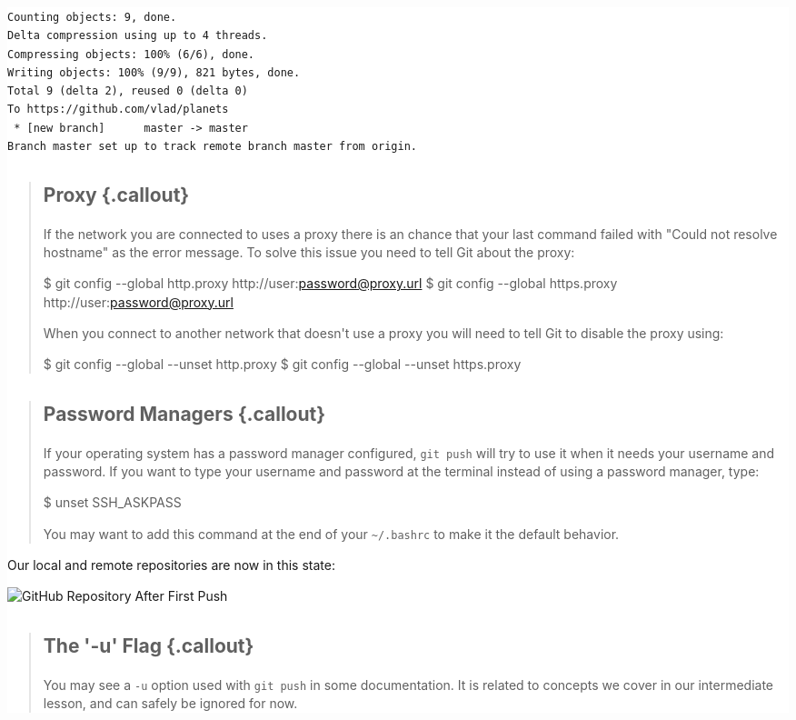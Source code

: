 
	Counting objects: 9, done.
	Delta compression using up to 4 threads.
	Compressing objects: 100% (6/6), done.
	Writing objects: 100% (9/9), 821 bytes, done.
	Total 9 (delta 2), reused 0 (delta 0)
	To https://github.com/vlad/planets
	 * [new branch]      master -> master
	Branch master set up to track remote branch master from origin.


> ## Proxy {.callout}
>
> If the network you are connected to uses a proxy there is an chance that your last
> command failed with "Could not resolve hostname" as the error message. To
> solve this issue you need to tell Git about the proxy:
>
> 
> $ git config --global http.proxy http://user:password@proxy.url
> $ git config --global https.proxy http://user:password@proxy.url
> 
>
> When you connect to another network that doesn't use a proxy you will need to
> tell Git to disable the proxy using:
>
> 
> $ git config --global --unset http.proxy
> $ git config --global --unset https.proxy
> 

> ## Password Managers {.callout}
>
> If your operating system has a password manager configured, `git push` will
> try to use it when it needs your username and password. If you want to type
> your username and password at the terminal instead of using
> a password manager, type:
>
> 
> $ unset SSH_ASKPASS
> 
>
> You may want to add this command at the end of your `~/.bashrc` to make it the
> default behavior.

Our local and remote repositories are now in this state:

![GitHub Repository After First Push](fig/github-repo-after-first-push.svg)

> ## The '-u' Flag {.callout}
>
> You may see a `-u` option used with `git push` in some documentation.
> It is related to concepts we cover in our intermediate lesson,
> and can safely be ignored for now.
